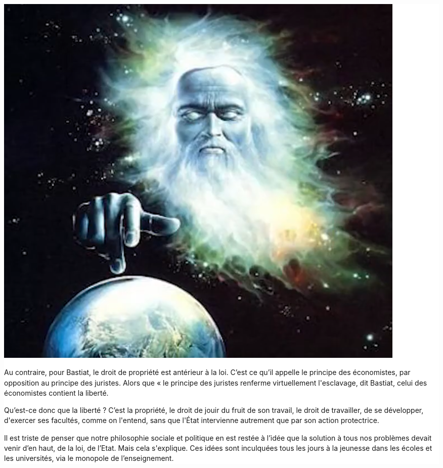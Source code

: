 ![image](assets/image/06/IMG23.webp)

Au contraire, pour Bastiat, le droit de propriété est antérieur à la loi. C’est ce qu’il appelle le principe des économistes, par opposition au principe des juristes. Alors que « le principe des juristes renferme virtuellement l'esclavage, dit Bastiat, celui des économistes contient la liberté.

Qu’est-ce donc que la liberté ? C’est la propriété, le droit de jouir du fruit de son travail, le droit de travailler, de se développer, d'exercer ses facultés, comme on l'entend, sans que l'État intervienne autrement que par son action protectrice.

Il est triste de penser que notre philosophie sociale et politique en est restée à l’idée que la solution à tous nos problèmes devait venir d’en haut, de la loi, de l’Etat. Mais cela s'explique. Ces idées sont inculquées tous les jours à la jeunesse dans les écoles et les universités, via le monopole de l’enseignement.
